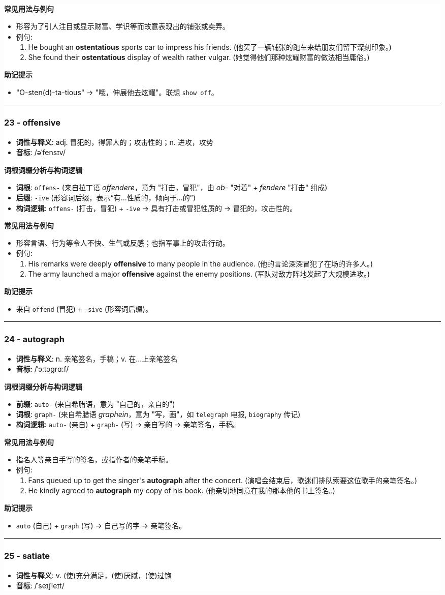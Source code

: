 **常见用法与例句**
-   形容为了引人注目或显示财富、学识等而故意表现出的铺张或卖弄。
-   例句:
    1.  He bought an **ostentatious** sports car to impress his friends. (他买了一辆铺张的跑车来给朋友们留下深刻印象。)
    2.  She found their **ostentatious** display of wealth rather vulgar. (她觉得他们那种炫耀财富的做法相当庸俗。)

**助记提示**
-   "O-sten(d)-ta-tious" -> "哦，伸展他去炫耀"。联想 `show off`。

------

### 23 - offensive

-   **词性与释义**: adj. 冒犯的，得罪人的；攻击性的；n. 进攻，攻势
-   **音标**: /əˈfensɪv/

**词根词缀分析与构词逻辑**
-   **词根**: `offens-` (来自拉丁语 *offendere*，意为 "打击，冒犯"，由 *ob-* "对着" + *fendere* "打击" 组成)
-   **后缀**: `-ive` (形容词后缀，表示“有...性质的，倾向于...的”)
-   **构词逻辑**: `offens-` (打击，冒犯) + `-ive` → 具有打击或冒犯性质的 → 冒犯的，攻击性的。

**常见用法与例句**
-   形容言语、行为等令人不快、生气或反感；也指军事上的攻击行动。
-   例句:
    1.  His remarks were deeply **offensive** to many people in the audience. (他的言论深深冒犯了在场的许多人。)
    2.  The army launched a major **offensive** against the enemy positions. (军队对敌方阵地发起了大规模进攻。)

**助记提示**
-   来自 `offend` (冒犯) + `-sive` (形容词后缀)。

------

### 24 - autograph

-   **词性与释义**: n. 亲笔签名，手稿；v. 在...上亲笔签名
-   **音标**: /ˈɔːtəɡrɑːf/

**词根词缀分析与构词逻辑**
-   **前缀**: `auto-` (来自希腊语，意为 "自己的，亲自的")
-   **词根**: `graph-` (来自希腊语 *graphein*，意为 "写，画"，如 `telegraph` 电报, `biography` 传记)
-   **构词逻辑**: `auto-` (亲自) + `graph-` (写) → 亲自写的 → 亲笔签名，手稿。

**常见用法与例句**
-   指名人等亲自手写的签名，或指作者的亲笔手稿。
-   例句:
    1.  Fans queued up to get the singer's **autograph** after the concert. (演唱会结束后，歌迷们排队索要这位歌手的亲笔签名。)
    2.  He kindly agreed to **autograph** my copy of his book. (他亲切地同意在我的那本他的书上签名。)

**助记提示**
-   `auto` (自己) + `graph` (写) → 自己写的字 → 亲笔签名。

------

### 25 - satiate

-   **词性与释义**: v. (使)充分满足，(使)厌腻，(使)过饱
-   **音标**: /ˈseɪʃieɪt/
